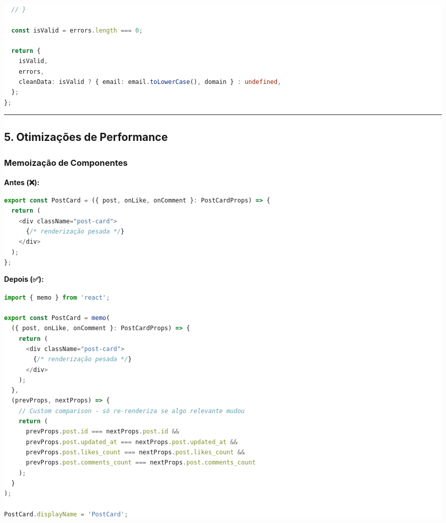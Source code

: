 ```typescript
  // }

  const isValid = errors.length === 0;

  return {
    isValid,
    errors,
    cleanData: isValid ? { email: email.toLowerCase(), domain } : undefined,
  };
};
```

---

## 5. Otimizações de Performance

### Memoização de Componentes

**Antes (❌):**

```typescript
export const PostCard = ({ post, onLike, onComment }: PostCardProps) => {
  return (
    <div className="post-card">
      {/* renderização pesada */}
    </div>
  );
};
```

**Depois (✅):**

```typescript
import { memo } from 'react';

export const PostCard = memo(
  ({ post, onLike, onComment }: PostCardProps) => {
    return (
      <div className="post-card">
        {/* renderização pesada */}
      </div>
    );
  },
  (prevProps, nextProps) => {
    // Custom comparison - só re-renderiza se algo relevante mudou
    return (
      prevProps.post.id === nextProps.post.id &&
      prevProps.post.updated_at === nextProps.post.updated_at &&
      prevProps.post.likes_count === nextProps.post.likes_count &&
      prevProps.post.comments_count === nextProps.post.comments_count
    );
  }
);

PostCard.displayName = 'PostCard';
```
